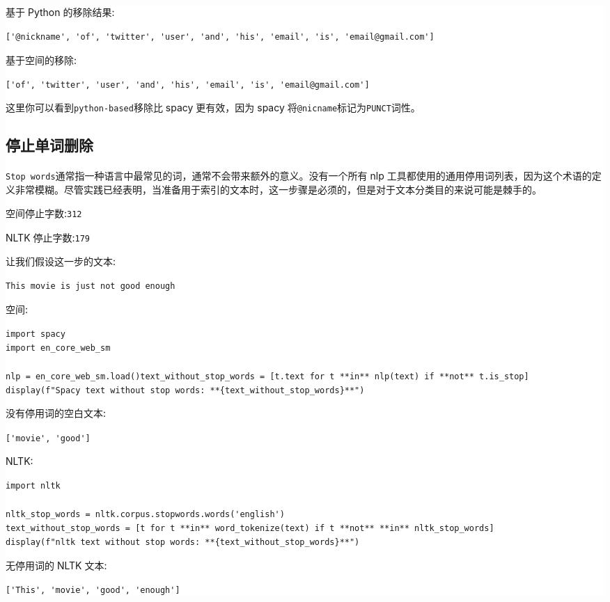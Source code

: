 基于 Python 的移除结果:

```
['@nickname', 'of', 'twitter', 'user', 'and', 'his', 'email', 'is', 'email@gmail.com']
```

基于空间的移除:

```
['of', 'twitter', 'user', 'and', 'his', 'email', 'is', 'email@gmail.com']
```

这里你可以看到`python-based`移除比 spacy 更有效，因为 spacy 将`@nicname`标记为`PUNCT`词性。

## 停止单词删除

`Stop words`通常指一种语言中最常见的词，通常不会带来额外的意义。没有一个所有 nlp 工具都使用的通用停用词列表，因为这个术语的定义非常模糊。尽管实践已经表明，当准备用于索引的文本时，这一步骤是必须的，但是对于文本分类目的来说可能是棘手的。

空间停止字数:`312`

NLTK 停止字数:`179`

让我们假设这一步的文本:

```
This movie is just not good enough
```

空间:

```
import spacy
import en_core_web_sm

nlp = en_core_web_sm.load()text_without_stop_words = [t.text for t **in** nlp(text) if **not** t.is_stop]
display(f"Spacy text without stop words: **{text_without_stop_words}**")
```

没有停用词的空白文本:

```
['movie', 'good']
```

NLTK:

```
import nltk

nltk_stop_words = nltk.corpus.stopwords.words('english')
text_without_stop_words = [t for t **in** word_tokenize(text) if t **not** **in** nltk_stop_words]
display(f"nltk text without stop words: **{text_without_stop_words}**")
```

无停用词的 NLTK 文本:

```
['This', 'movie', 'good', 'enough']
```
